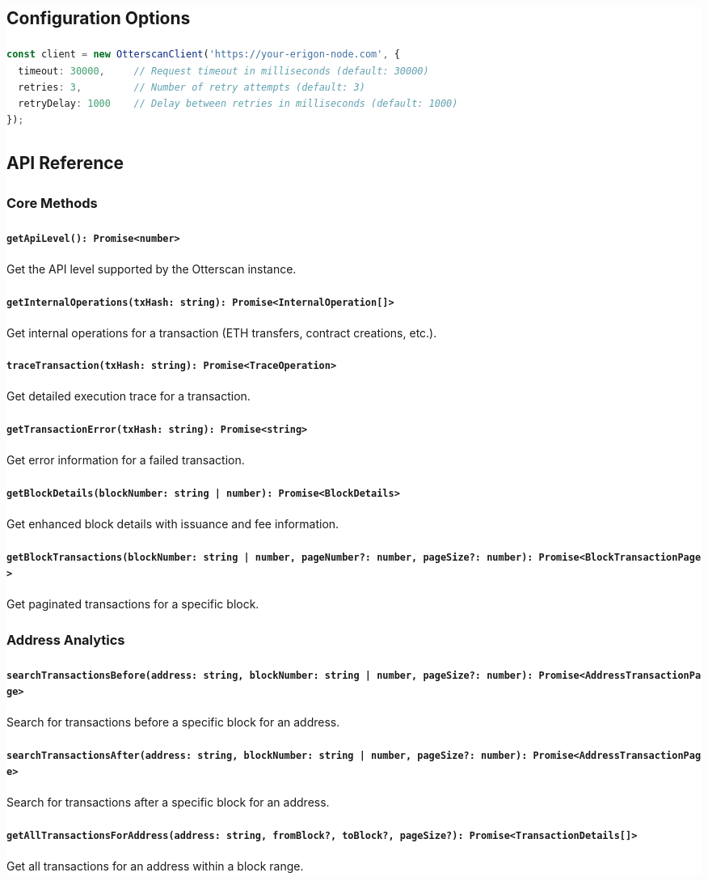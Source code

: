 ## Configuration Options

```typescript
const client = new OtterscanClient('https://your-erigon-node.com', {
  timeout: 30000,     // Request timeout in milliseconds (default: 30000)
  retries: 3,         // Number of retry attempts (default: 3)
  retryDelay: 1000    // Delay between retries in milliseconds (default: 1000)
});
```

## API Reference

### Core Methods

#### `getApiLevel(): Promise<number>`
Get the API level supported by the Otterscan instance.

#### `getInternalOperations(txHash: string): Promise<InternalOperation[]>`
Get internal operations for a transaction (ETH transfers, contract creations, etc.).

#### `traceTransaction(txHash: string): Promise<TraceOperation>`
Get detailed execution trace for a transaction.

#### `getTransactionError(txHash: string): Promise<string>`
Get error information for a failed transaction.

#### `getBlockDetails(blockNumber: string | number): Promise<BlockDetails>`
Get enhanced block details with issuance and fee information.

#### `getBlockTransactions(blockNumber: string | number, pageNumber?: number, pageSize?: number): Promise<BlockTransactionPage>`
Get paginated transactions for a specific block.

### Address Analytics

#### `searchTransactionsBefore(address: string, blockNumber: string | number, pageSize?: number): Promise<AddressTransactionPage>`
Search for transactions before a specific block for an address.

#### `searchTransactionsAfter(address: string, blockNumber: string | number, pageSize?: number): Promise<AddressTransactionPage>`
Search for transactions after a specific block for an address.

#### `getAllTransactionsForAddress(address: string, fromBlock?, toBlock?, pageSize?): Promise<TransactionDetails[]>`
Get all transactions for an address within a block range.
